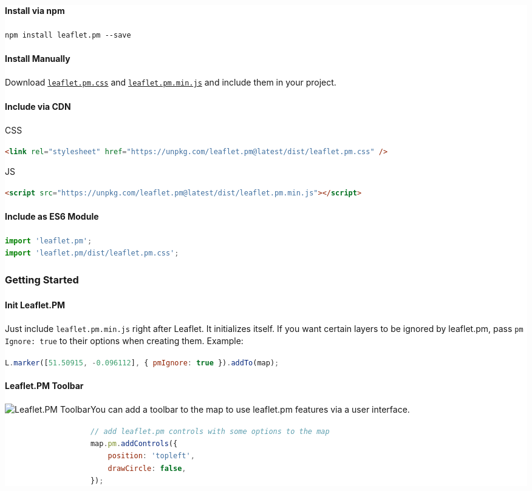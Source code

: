 #### Install via npm

```
npm install leaflet.pm --save
```

#### Install Manually

Download
[`leaflet.pm.css`](https://unpkg.com/leaflet.pm@latest/dist/leaflet.pm.css) and
[`leaflet.pm.min.js`](https://unpkg.com/leaflet.pm@latest/dist/leaflet.pm.min.js)
and include them in your project.

#### Include via CDN

CSS

```html
<link rel="stylesheet" href="https://unpkg.com/leaflet.pm@latest/dist/leaflet.pm.css" />
```

JS

```html
<script src="https://unpkg.com/leaflet.pm@latest/dist/leaflet.pm.min.js"></script>
```

#### Include as ES6 Module

```js
import 'leaflet.pm';
import 'leaflet.pm/dist/leaflet.pm.css';
```

### Getting Started

#### Init Leaflet.PM

Just include `leaflet.pm.min.js` right after Leaflet. It initializes itself. If
you want certain layers to be ignored by leaflet.pm, pass `pmIgnore: true` to
their options when creating them. Example:

```js
L.marker([51.50915, -0.096112], { pmIgnore: true }).addTo(map);
```

#### Leaflet.PM Toolbar

<img align="left" height="200" src="https://file-ffrjxxowri.now.sh/" alt="Leaflet.PM Toolbar">

You can add a toolbar to the map to use leaflet.pm features via a user interface.

```js
// add leaflet.pm controls with some options to the map
map.pm.addControls({
    position: 'topleft',
    drawCircle: false,
});
```
